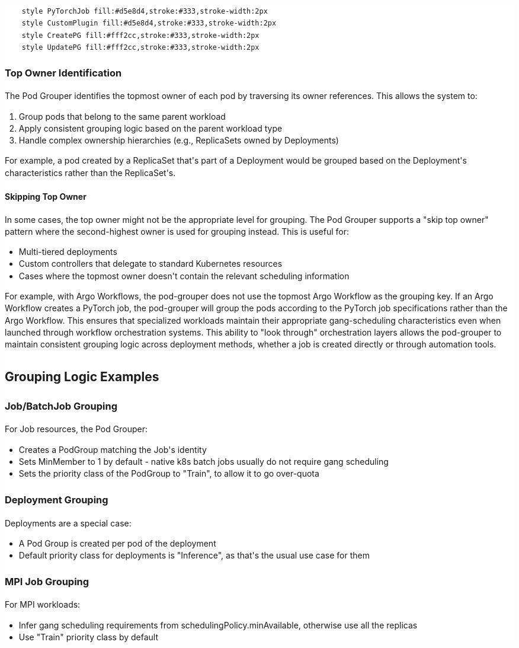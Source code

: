 ```mermaid
    style PyTorchJob fill:#d5e8d4,stroke:#333,stroke-width:2px
    style CustomPlugin fill:#d5e8d4,stroke:#333,stroke-width:2px
    style CreatePG fill:#fff2cc,stroke:#333,stroke-width:2px
    style UpdatePG fill:#fff2cc,stroke:#333,stroke-width:2px
```

### Top Owner Identification
The Pod Grouper identifies the topmost owner of each pod by traversing its owner references. This allows the system to:

1. Group pods that belong to the same parent workload
2. Apply consistent grouping logic based on the parent workload type
3. Handle complex ownership hierarchies (e.g., ReplicaSets owned by Deployments)

For example, a pod created by a ReplicaSet that's part of a Deployment would be grouped based on the Deployment's characteristics rather than the ReplicaSet's.

#### Skipping Top Owner
In some cases, the top owner might not be the appropriate level for grouping. The Pod Grouper supports a "skip top owner" pattern where the second-highest owner is used for grouping instead. This is useful for:
* Multi-tiered deployments
* Custom controllers that delegate to standard Kubernetes resources
* Cases where the topmost owner doesn't contain the relevant scheduling information  

For example, with Argo Workflows, the pod-grouper does not use the topmost Argo Workflow as the grouping key. If an Argo Workflow creates a PyTorch job, the pod-grouper will group the pods according to the PyTorch job specifications rather than the Argo Workflow. This ensures that specialized workloads maintain their appropriate gang-scheduling characteristics even when launched through workflow orchestration systems.
This ability to "look through" orchestration layers allows the pod-grouper to maintain consistent grouping logic across deployment methods, whether a job is created directly or through automation tools.


## Grouping Logic Examples

### Job/BatchJob Grouping
For Job resources, the Pod Grouper:
- Creates a PodGroup matching the Job's identity
- Sets MinMember to 1 by default - native k8s batch jobs usually do not require gang scheduling
- Sets the priority class of the PodGroup to "Train", to allow it to go over-quota

### Deployment Grouping
Deployments are a special case:
- A Pod Group is created per pod of the deployment
- Default priority class for deployments is "Inference", as that's the usual use case for them

### MPI Job Grouping
For MPI workloads:
- Infer gang scheduling requirements from  schedulingPolicy.minAvailable, otherwise use all the replicas
- Use "Train" priority class by default

